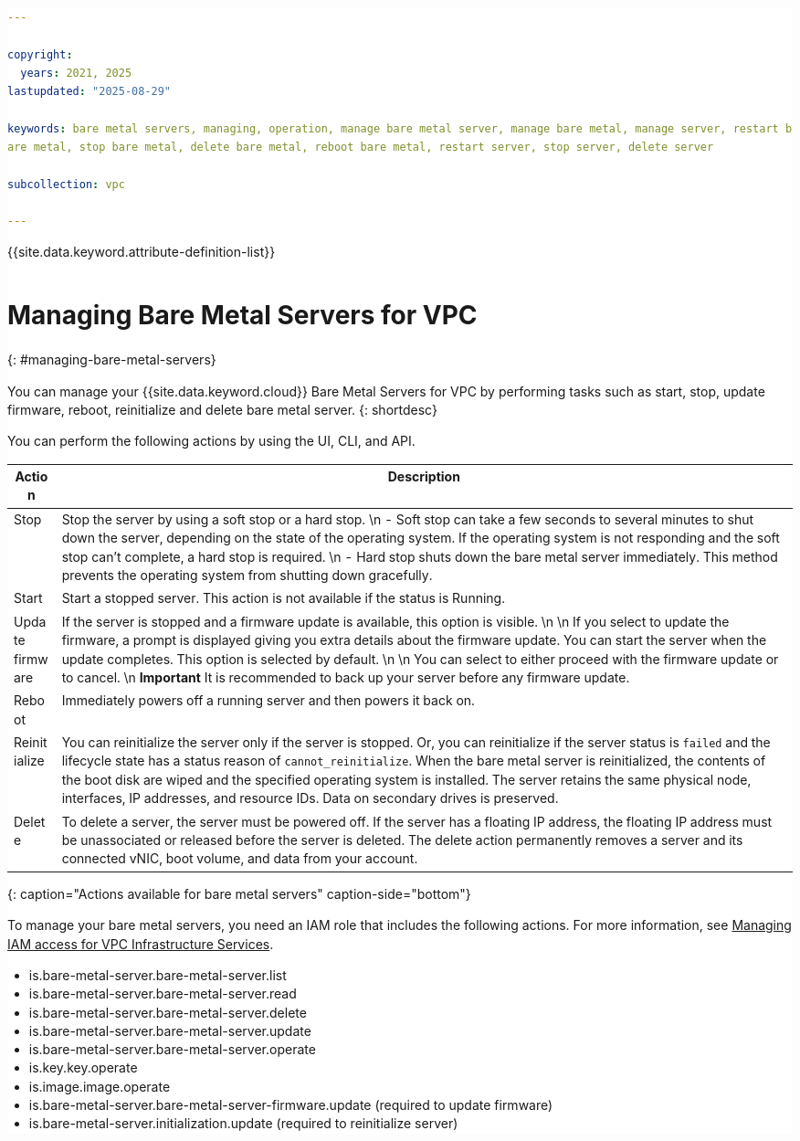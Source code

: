 ```yaml
---

copyright:
  years: 2021, 2025
lastupdated: "2025-08-29"

keywords: bare metal servers, managing, operation, manage bare metal server, manage bare metal, manage server, restart bare metal, stop bare metal, delete bare metal, reboot bare metal, restart server, stop server, delete server

subcollection: vpc

---
```


{{site.data.keyword.attribute-definition-list}}

# Managing Bare Metal Servers for VPC
{: #managing-bare-metal-servers}

You can manage your {{site.data.keyword.cloud}} Bare Metal Servers for VPC by performing tasks such as start, stop, update firmware, reboot, reinitialize and delete bare metal server.
{: shortdesc}

You can perform the following actions by using the UI, CLI, and API.

| Action | Description |
|--------|-------------|
| Stop| Stop the server by using a soft stop or a hard stop.  \n - Soft stop can take a few seconds to several minutes to shut down the server, depending on the state of the operating system. If the operating system is not responding and the soft stop can’t complete, a hard stop is required.  \n - Hard stop shuts down the bare metal server immediately. This method prevents the operating system from shutting down gracefully. |
| Start | Start a stopped server. This action is not available if the status is Running. |
| Update firmware | If the server is stopped and a firmware update is available, this option is visible. \n \n If you select to update the firmware, a prompt is displayed giving you extra details about the firmware update. You can start the server when the update completes. This option is selected by default. \n \n You can select to either proceed with the firmware update or to cancel.  \n **Important** It is recommended to back up your server before any firmware update. |
| Reboot | Immediately powers off a running server and then powers it back on. |
| Reinitialize | You can reinitialize the server only if the server is stopped. Or, you can reinitialize if the server status is `failed` and the lifecycle state has a status reason of `cannot_reinitialize`. When the bare metal server is reinitialized, the contents of the boot disk are wiped and the specified operating system is installed. The server retains the same physical node, interfaces, IP addresses, and resource IDs. Data on secondary drives is preserved. |
| Delete | To delete a server, the server must be powered off. If the server has a floating IP address, the floating IP address must be unassociated or released before the server is deleted. The delete action permanently removes a server and its connected vNIC, boot volume, and data from your account. |
{: caption="Actions available for bare metal servers" caption-side="bottom"}

To manage your bare metal servers, you need an IAM role that includes the following actions. For more information, see [Managing IAM access for VPC Infrastructure Services](/docs/vpc?topic=vpc-iam-getting-started).

   - is.bare-metal-server.bare-metal-server.list
   - is.bare-metal-server.bare-metal-server.read
   - is.bare-metal-server.bare-metal-server.delete
   - is.bare-metal-server.bare-metal-server.update
   - is.bare-metal-server.bare-metal-server.operate
   - is.key.key.operate
   - is.image.image.operate
   - is.bare-metal-server.bare-metal-server-firmware.update (required to update firmware)
   - is.bare-metal-server.initialization.update (required to reinitialize server)
